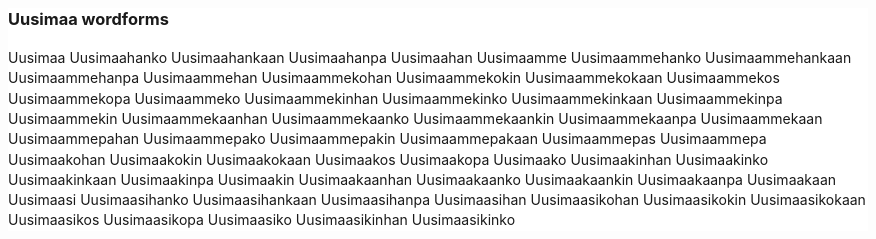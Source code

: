 
### Uusimaa wordforms

Uusimaa
Uusimaahanko
Uusimaahankaan
Uusimaahanpa
Uusimaahan
Uusimaamme
Uusimaammehanko
Uusimaammehankaan
Uusimaammehanpa
Uusimaammehan
Uusimaammekohan
Uusimaammekokin
Uusimaammekokaan
Uusimaammekos
Uusimaammekopa
Uusimaammeko
Uusimaammekinhan
Uusimaammekinko
Uusimaammekinkaan
Uusimaammekinpa
Uusimaammekin
Uusimaammekaanhan
Uusimaammekaanko
Uusimaammekaankin
Uusimaammekaanpa
Uusimaammekaan
Uusimaammepahan
Uusimaammepako
Uusimaammepakin
Uusimaammepakaan
Uusimaammepas
Uusimaammepa
Uusimaakohan
Uusimaakokin
Uusimaakokaan
Uusimaakos
Uusimaakopa
Uusimaako
Uusimaakinhan
Uusimaakinko
Uusimaakinkaan
Uusimaakinpa
Uusimaakin
Uusimaakaanhan
Uusimaakaanko
Uusimaakaankin
Uusimaakaanpa
Uusimaakaan
Uusimaasi
Uusimaasihanko
Uusimaasihankaan
Uusimaasihanpa
Uusimaasihan
Uusimaasikohan
Uusimaasikokin
Uusimaasikokaan
Uusimaasikos
Uusimaasikopa
Uusimaasiko
Uusimaasikinhan
Uusimaasikinko
